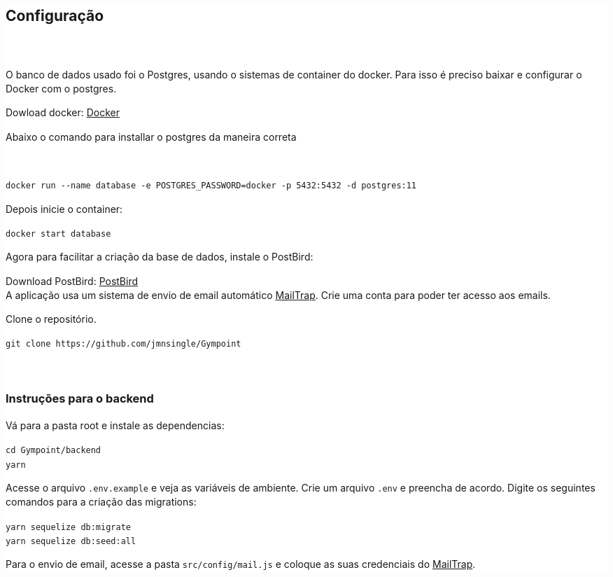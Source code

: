 ## Configuração
<br/><br/>
O banco de dados usado foi o Postgres, usando o sistemas de container do docker. Para isso é preciso baixar
e configurar o Docker com o postgres.

Dowload docker: <a href="https://hub.docker.com/">Docker</a>


Abaixo o comando para installar o postgres da maneira correta

<br/>

```
docker run --name database -e POSTGRES_PASSWORD=docker -p 5432:5432 -d postgres:11
```

Depois inicie o container:

```
docker start database
```

Agora para facilitar a criação da base de dados, instale o PostBird: 

Download PostBird: <a href="https://electronjs.org/apps/postbird/">PostBird<a/>
<br />
A aplicação usa um sistema de envio de email automático <a href="https://mailtrap.io/">MailTrap</a>. Crie uma conta para poder ter acesso aos emails.
<br />

Clone o repositório.

```
git clone https://github.com/jmnsingle/Gympoint
```

<br />

### Instruções para o backend

Vá para a pasta root e instale as dependencias:

```
cd Gympoint/backend
yarn
```

Acesse o arquivo `.env.example` e veja as variáveis de ambiente. Crie um arquivo `.env` e preencha de acordo. 
Digite os seguintes comandos para a criação das migrations:

```
yarn sequelize db:migrate
yarn sequelize db:seed:all
```

Para o envio de email, acesse a pasta `src/config/mail.js` e coloque as suas credenciais do  <a href="https://mailtrap.io/">MailTrap</a>.
